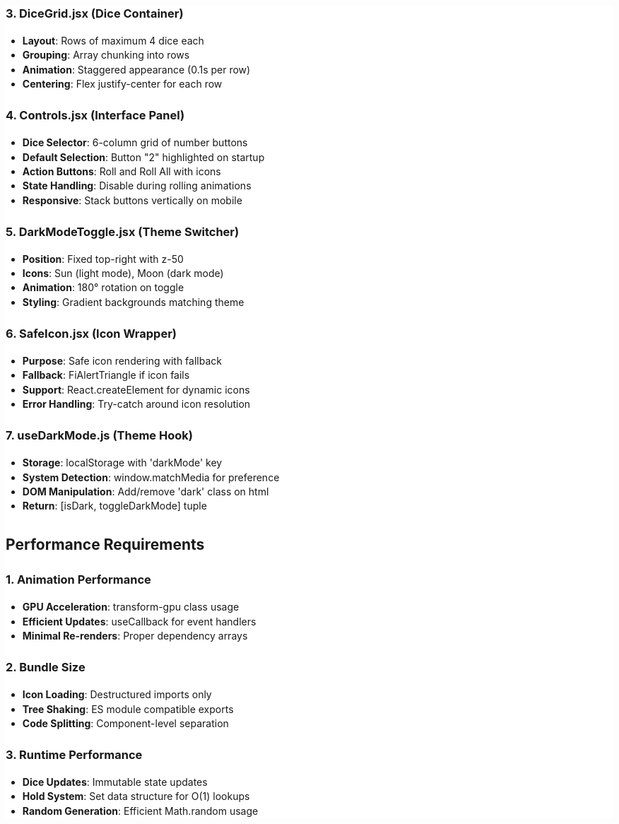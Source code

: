 ### 3. DiceGrid.jsx (Dice Container)
- **Layout**: Rows of maximum 4 dice each
- **Grouping**: Array chunking into rows
- **Animation**: Staggered appearance (0.1s per row)
- **Centering**: Flex justify-center for each row

### 4. Controls.jsx (Interface Panel)
- **Dice Selector**: 6-column grid of number buttons
- **Default Selection**: Button "2" highlighted on startup
- **Action Buttons**: Roll and Roll All with icons
- **State Handling**: Disable during rolling animations
- **Responsive**: Stack buttons vertically on mobile

### 5. DarkModeToggle.jsx (Theme Switcher)
- **Position**: Fixed top-right with z-50
- **Icons**: Sun (light mode), Moon (dark mode)
- **Animation**: 180° rotation on toggle
- **Styling**: Gradient backgrounds matching theme

### 6. SafeIcon.jsx (Icon Wrapper)
- **Purpose**: Safe icon rendering with fallback
- **Fallback**: FiAlertTriangle if icon fails
- **Support**: React.createElement for dynamic icons
- **Error Handling**: Try-catch around icon resolution

### 7. useDarkMode.js (Theme Hook)
- **Storage**: localStorage with 'darkMode' key
- **System Detection**: window.matchMedia for preference
- **DOM Manipulation**: Add/remove 'dark' class on html
- **Return**: [isDark, toggleDarkMode] tuple

## Performance Requirements

### 1. Animation Performance
- **GPU Acceleration**: transform-gpu class usage
- **Efficient Updates**: useCallback for event handlers
- **Minimal Re-renders**: Proper dependency arrays

### 2. Bundle Size
- **Icon Loading**: Destructured imports only
- **Tree Shaking**: ES module compatible exports
- **Code Splitting**: Component-level separation

### 3. Runtime Performance
- **Dice Updates**: Immutable state updates
- **Hold System**: Set data structure for O(1) lookups
- **Random Generation**: Efficient Math.random usage
